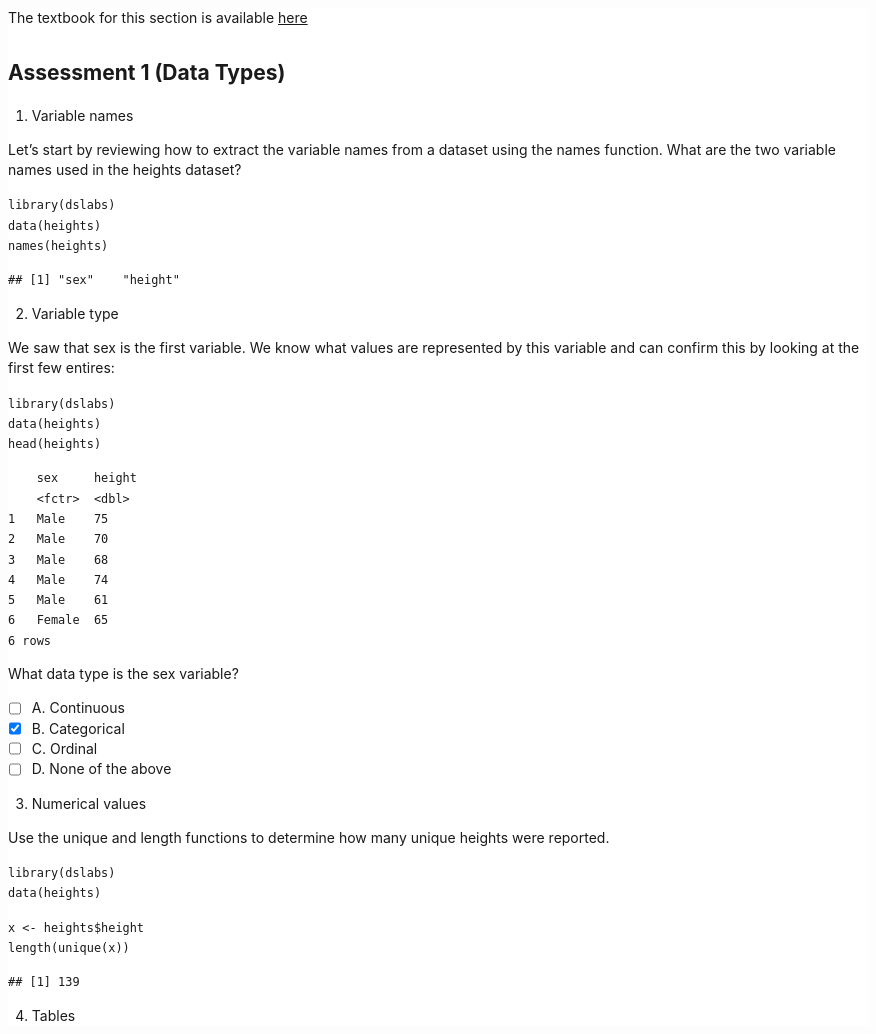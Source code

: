 The textbook for this section is available [here](https://rafalab.github.io/dsbook/introduction-to-data-visualization.html)

## Assessment 1 (Data Types)

1. Variable names

Let’s start by reviewing how to extract the variable names from a dataset using the names function. What are the two variable names used in the heights dataset?
```
library(dslabs)
data(heights)
names(heights)
```
```
## [1] "sex"    "height"
```
2. Variable type

We saw that sex is the first variable. We know what values are represented by this variable and can confirm this by looking at the first few entires:
```
library(dslabs)
data(heights)
head(heights)
```
```
	sex     height
	<fctr>  <dbl>
1	Male	75
2	Male	70
3	Male	68
4	Male	74
5	Male	61
6	Female	65
6 rows
```
What data type is the sex variable?

- [ ] A. Continuous
- [X] B. Categorical
- [ ] C. Ordinal
- [ ] D. None of the above

3. Numerical values

Use the unique and length functions to determine how many unique heights were reported.
```
library(dslabs)
data(heights)
```
```
x <- heights$height
length(unique(x))
```
```
## [1] 139
```
4. Tables
